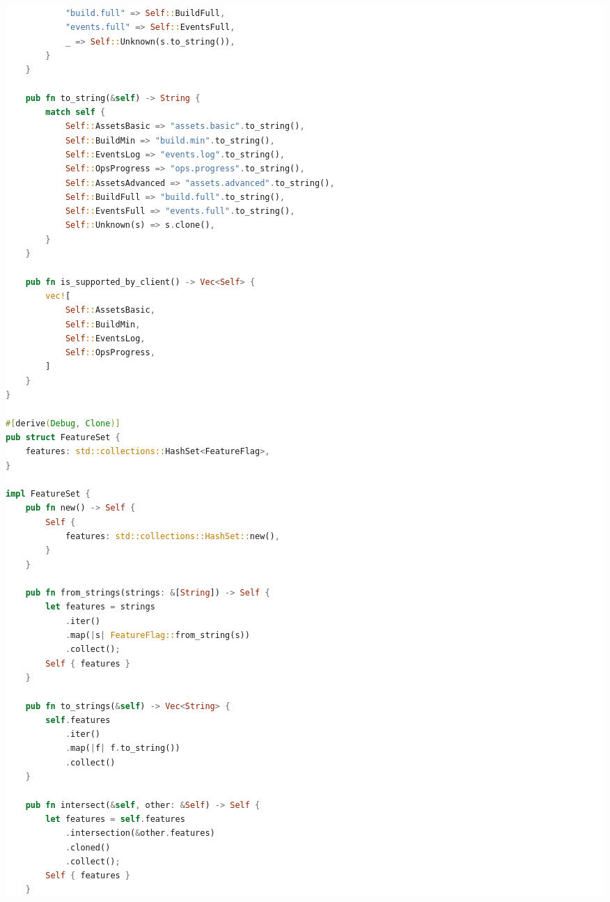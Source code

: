 ```rust
            "build.full" => Self::BuildFull,
            "events.full" => Self::EventsFull,
            _ => Self::Unknown(s.to_string()),
        }
    }
    
    pub fn to_string(&self) -> String {
        match self {
            Self::AssetsBasic => "assets.basic".to_string(),
            Self::BuildMin => "build.min".to_string(),
            Self::EventsLog => "events.log".to_string(),
            Self::OpsProgress => "ops.progress".to_string(),
            Self::AssetsAdvanced => "assets.advanced".to_string(),
            Self::BuildFull => "build.full".to_string(),
            Self::EventsFull => "events.full".to_string(),
            Self::Unknown(s) => s.clone(),
        }
    }
    
    pub fn is_supported_by_client() -> Vec<Self> {
        vec![
            Self::AssetsBasic,
            Self::BuildMin,
            Self::EventsLog,
            Self::OpsProgress,
        ]
    }
}

#[derive(Debug, Clone)]
pub struct FeatureSet {
    features: std::collections::HashSet<FeatureFlag>,
}

impl FeatureSet {
    pub fn new() -> Self {
        Self {
            features: std::collections::HashSet::new(),
        }
    }
    
    pub fn from_strings(strings: &[String]) -> Self {
        let features = strings
            .iter()
            .map(|s| FeatureFlag::from_string(s))
            .collect();
        Self { features }
    }
    
    pub fn to_strings(&self) -> Vec<String> {
        self.features
            .iter()
            .map(|f| f.to_string())
            .collect()
    }
    
    pub fn intersect(&self, other: &Self) -> Self {
        let features = self.features
            .intersection(&other.features)
            .cloned()
            .collect();
        Self { features }
    }
```